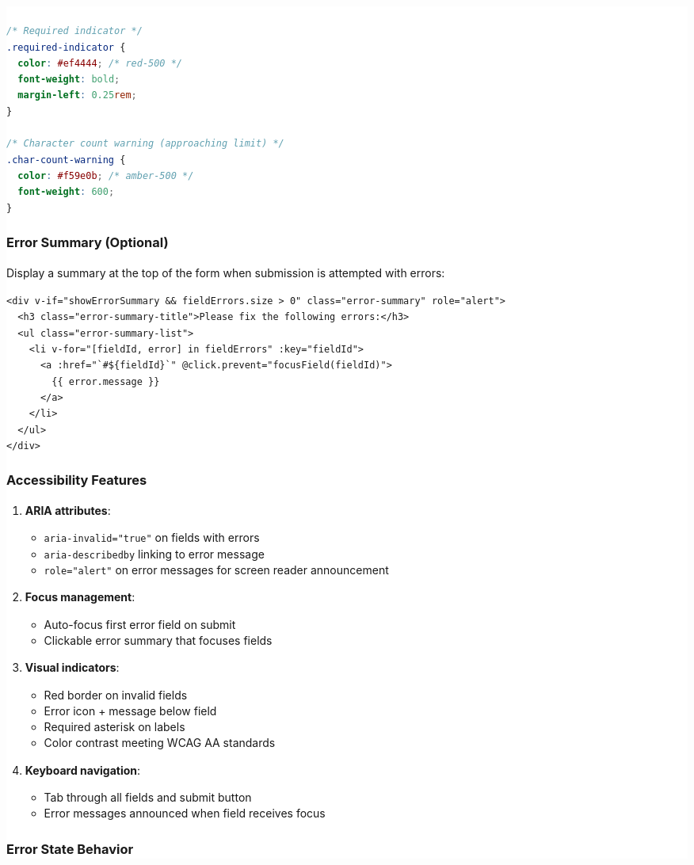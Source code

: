 ```css

/* Required indicator */
.required-indicator {
  color: #ef4444; /* red-500 */
  font-weight: bold;
  margin-left: 0.25rem;
}

/* Character count warning (approaching limit) */
.char-count-warning {
  color: #f59e0b; /* amber-500 */
  font-weight: 600;
}
```

### Error Summary (Optional)

Display a summary at the top of the form when submission is attempted with errors:

```vue
<div v-if="showErrorSummary && fieldErrors.size > 0" class="error-summary" role="alert">
  <h3 class="error-summary-title">Please fix the following errors:</h3>
  <ul class="error-summary-list">
    <li v-for="[fieldId, error] in fieldErrors" :key="fieldId">
      <a :href="`#${fieldId}`" @click.prevent="focusField(fieldId)">
        {{ error.message }}
      </a>
    </li>
  </ul>
</div>
```

### Accessibility Features

1. **ARIA attributes**:
   - `aria-invalid="true"` on fields with errors
   - `aria-describedby` linking to error message
   - `role="alert"` on error messages for screen reader announcement

2. **Focus management**:
   - Auto-focus first error field on submit
   - Clickable error summary that focuses fields

3. **Visual indicators**:
   - Red border on invalid fields
   - Error icon + message below field
   - Required asterisk on labels
   - Color contrast meeting WCAG AA standards

4. **Keyboard navigation**:
   - Tab through all fields and submit button
   - Error messages announced when field receives focus

### Error State Behavior
